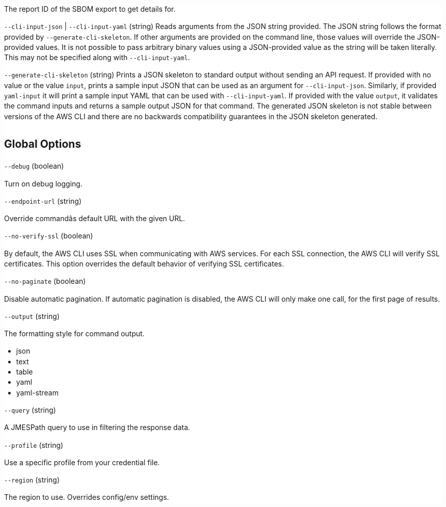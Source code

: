 The report ID of the SBOM export to get details for.

`--cli-input-json` | `--cli-input-yaml` (string)
Reads arguments from the JSON string provided. The JSON string follows the format provided by `--generate-cli-skeleton`. If other arguments are provided on the command line, those values will override the JSON-provided values. It is not possible to pass arbitrary binary values using a JSON-provided value as the string will be taken literally. This may not be specified along with `--cli-input-yaml`.

`--generate-cli-skeleton` (string)
Prints a JSON skeleton to standard output without sending an API request. If provided with no value or the value `input`, prints a sample input JSON that can be used as an argument for `--cli-input-json`. Similarly, if provided `yaml-input` it will print a sample input YAML that can be used with `--cli-input-yaml`. If provided with the value `output`, it validates the command inputs and returns a sample output JSON for that command. The generated JSON skeleton is not stable between versions of the AWS CLI and there are no backwards compatibility guarantees in the JSON skeleton generated.

## Global Options

`--debug` (boolean)

Turn on debug logging.

`--endpoint-url` (string)

Override commandâs default URL with the given URL.

`--no-verify-ssl` (boolean)

By default, the AWS CLI uses SSL when communicating with AWS services. For each SSL connection, the AWS CLI will verify SSL certificates. This option overrides the default behavior of verifying SSL certificates.

`--no-paginate` (boolean)

Disable automatic pagination. If automatic pagination is disabled, the AWS CLI will only make one call, for the first page of results.

`--output` (string)

The formatting style for command output.

- json
- text
- table
- yaml
- yaml-stream

`--query` (string)

A JMESPath query to use in filtering the response data.

`--profile` (string)

Use a specific profile from your credential file.

`--region` (string)

The region to use. Overrides config/env settings.
